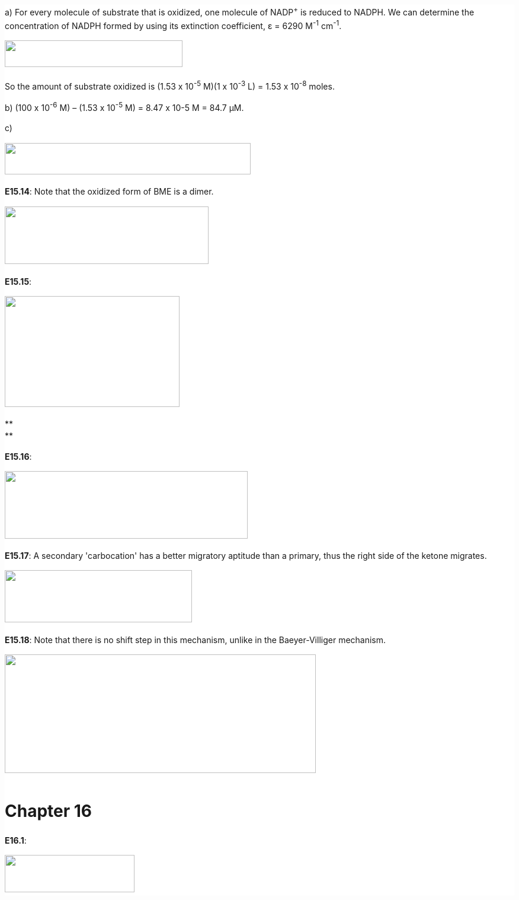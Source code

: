 a\) For every molecule of substrate that is oxidized, one molecule of
NADP<sup>+</sup> is reduced to NADPH. We can determine the concentration
of NADPH formed by using its extinction coefficient, ε = 6290
M<sup>-1</sup> cm<sup>-1</sup>.

<img src="media/image283.emf"
style="width:3.12986in;height:0.47222in" />

So the amount of substrate oxidized is (1.53 x 10<sup>-5</sup> M)(1 x
10<sup>-3</sup> L) = 1.53 x 10<sup>-8</sup> moles.

b\) (100 x 10<sup>-6</sup> M) – (1.53 x 10<sup>-5</sup> M) = 8.47 x 10-5
M = 84.7 μM.

c\)

<img src="media/image284.emf"
style="width:4.32431in;height:0.55556in" />

**E15.14**: Note that the oxidized form of BME is a dimer.

<img src="media/image285.emf"
style="width:3.58333in;height:1.01875in" />

**E15.15**:

<img src="media/image286.emf"
style="width:3.07431in;height:1.94444in" />

**  
**

**E15.16**:

<img src="media/image287.emf"
style="width:4.26875in;height:1.18542in" />

**E15.17**: A secondary 'carbocation' has a better migratory aptitude
than a primary, thus the right side of the ketone migrates.

<img src="media/image288.emf"
style="width:3.29653in;height:0.91667in" />

**E15.18**: Note that there is no shift step in this mechanism, unlike
in the Baeyer-Villiger mechanism.

<img src="media/image289.emf"
style="width:5.47222in;height:2.08333in" />

# Chapter 16

**E16.1**:

<img src="media/image290.emf"
style="width:2.27778in;height:0.65764in" />
